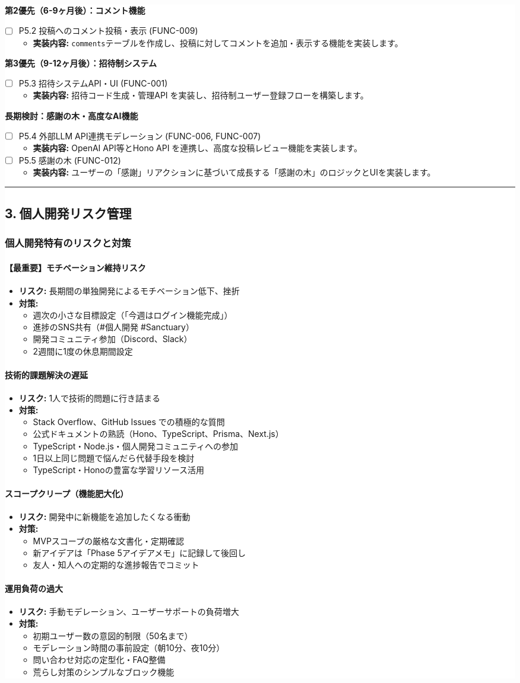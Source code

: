**第2優先（6-9ヶ月後）：コメント機能**
- [ ] P5.2 投稿へのコメント投稿・表示 (FUNC-009)
  - **実装内容:** `comments`テーブルを作成し、投稿に対してコメントを追加・表示する機能を実装します。

**第3優先（9-12ヶ月後）：招待制システム**
- [ ] P5.3 招待システムAPI・UI (FUNC-001)
  - **実装内容:** 招待コード生成・管理API を実装し、招待制ユーザー登録フローを構築します。

**長期検討：感謝の木・高度なAI機能**
- [ ] P5.4 外部LLM API連携モデレーション (FUNC-006, FUNC-007)
  - **実装内容:** OpenAI API等とHono API を連携し、高度な投稿レビュー機能を実装します。
- [ ] P5.5 感謝の木 (FUNC-012)
  - **実装内容:** ユーザーの「感謝」リアクションに基づいて成長する「感謝の木」のロジックとUIを実装します。

---

## **3. 個人開発リスク管理**

### **個人開発特有のリスクと対策**

#### **【最重要】モチベーション維持リスク**
- **リスク:** 長期間の単独開発によるモチベーション低下、挫折
- **対策:**
  - 週次の小さな目標設定（「今週はログイン機能完成」）
  - 進捗のSNS共有（#個人開発 #Sanctuary）
  - 開発コミュニティ参加（Discord、Slack）
  - 2週間に1度の休息期間設定

#### **技術的課題解決の遅延**
- **リスク:** 1人で技術的問題に行き詰まる
- **対策:**
  - Stack Overflow、GitHub Issues での積極的な質問
  - 公式ドキュメントの熟読（Hono、TypeScript、Prisma、Next.js）
  - TypeScript・Node.js・個人開発コミュニティへの参加
  - 1日以上同じ問題で悩んだら代替手段を検討
  - TypeScript・Honoの豊富な学習リソース活用

#### **スコープクリープ（機能肥大化）**
- **リスク:** 開発中に新機能を追加したくなる衝動
- **対策:**
  - MVPスコープの厳格な文書化・定期確認
  - 新アイデアは「Phase 5アイデアメモ」に記録して後回し
  - 友人・知人への定期的な進捗報告でコミット

#### **運用負荷の過大**
- **リスク:** 手動モデレーション、ユーザーサポートの負荷増大
- **対策:**
  - 初期ユーザー数の意図的制限（50名まで）
  - モデレーション時間の事前設定（朝10分、夜10分）
  - 問い合わせ対応の定型化・FAQ整備
  - 荒らし対策のシンプルなブロック機能
